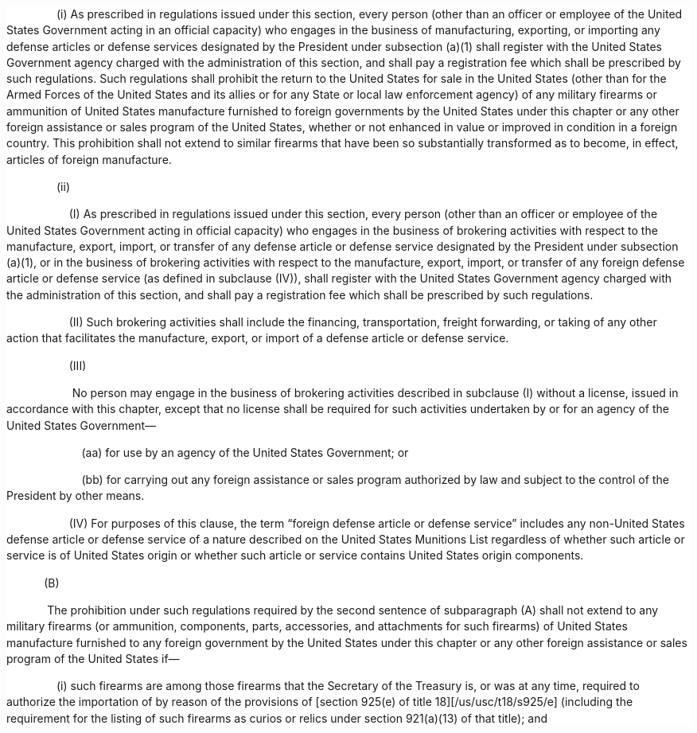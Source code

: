                 (i) As prescribed in regulations issued under this section, every person (other than an officer or employee of the United States Government acting in an official capacity) who engages in the business of manufacturing, exporting, or importing any defense articles or defense services designated by the President under subsection (a)(1) shall register with the United States Government agency charged with the administration of this section, and shall pay a registration fee which shall be prescribed by such regulations. Such regulations shall prohibit the return to the United States for sale in the United States (other than for the Armed Forces of the United States and its allies or for any State or local law enforcement agency) of any military firearms or ammunition of United States manufacture furnished to foreign governments by the United States under this chapter or any other foreign assistance or sales program of the United States, whether or not enhanced in value or improved in condition in a foreign country. This prohibition shall not extend to similar firearms that have been so substantially transformed as to become, in effect, articles of foreign manufacture.

                (ii)

                    (I) As prescribed in regulations issued under this section, every person (other than an officer or employee of the United States Government acting in official capacity) who engages in the business of brokering activities with respect to the manufacture, export, import, or transfer of any defense article or defense service designated by the President under subsection (a)(1), or in the business of brokering activities with respect to the manufacture, export, import, or transfer of any foreign defense article or defense service (as defined in subclause (IV)), shall register with the United States Government agency charged with the administration of this section, and shall pay a registration fee which shall be prescribed by such regulations.

                    (II) Such brokering activities shall include the financing, transportation, freight forwarding, or taking of any other action that facilitates the manufacture, export, or import of a defense article or defense service.

                    (III)

                     No person may engage in the business of brokering activities described in subclause (I) without a license, issued in accordance with this chapter, except that no license shall be required for such activities undertaken by or for an agency of the United States Government—

                        (aa) for use by an agency of the United States Government; or

                        (bb) for carrying out any foreign assistance or sales program authorized by law and subject to the control of the President by other means.

                    (IV) For purposes of this clause, the term “foreign defense article or defense service” includes any non-United States defense article or defense service of a nature described on the United States Munitions List regardless of whether such article or service is of United States origin or whether such article or service contains United States origin components.

            (B)

             The prohibition under such regulations required by the second sentence of subparagraph (A) shall not extend to any military firearms (or ammunition, components, parts, accessories, and attachments for such firearms) of United States manufacture furnished to any foreign government by the United States under this chapter or any other foreign assistance or sales program of the United States if—

                (i) such firearms are among those firearms that the Secretary of the Treasury is, or was at any time, required to authorize the importation of by reason of the provisions of [section 925(e) of title 18][/us/usc/t18/s925/e] (including the requirement for the listing of such firearms as curios or relics under section 921(a)(13) of that title); and
